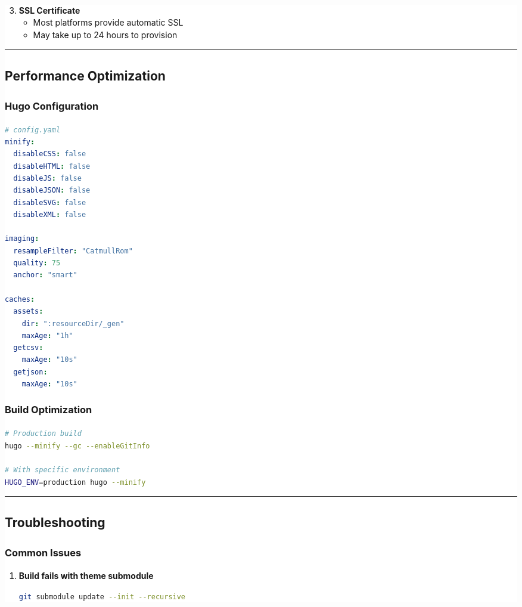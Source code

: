 3. **SSL Certificate**
   - Most platforms provide automatic SSL
   - May take up to 24 hours to provision

---

## Performance Optimization

### Hugo Configuration

```yaml
# config.yaml
minify:
  disableCSS: false
  disableHTML: false
  disableJS: false
  disableJSON: false
  disableSVG: false
  disableXML: false

imaging:
  resampleFilter: "CatmullRom"
  quality: 75
  anchor: "smart"

caches:
  assets:
    dir: ":resourceDir/_gen"
    maxAge: "1h"
  getcsv:
    maxAge: "10s"
  getjson:
    maxAge: "10s"
```

### Build Optimization

```bash
# Production build
hugo --minify --gc --enableGitInfo

# With specific environment
HUGO_ENV=production hugo --minify
```

---

## Troubleshooting

### Common Issues

1. **Build fails with theme submodule**
   ```bash
   git submodule update --init --recursive
   ```
